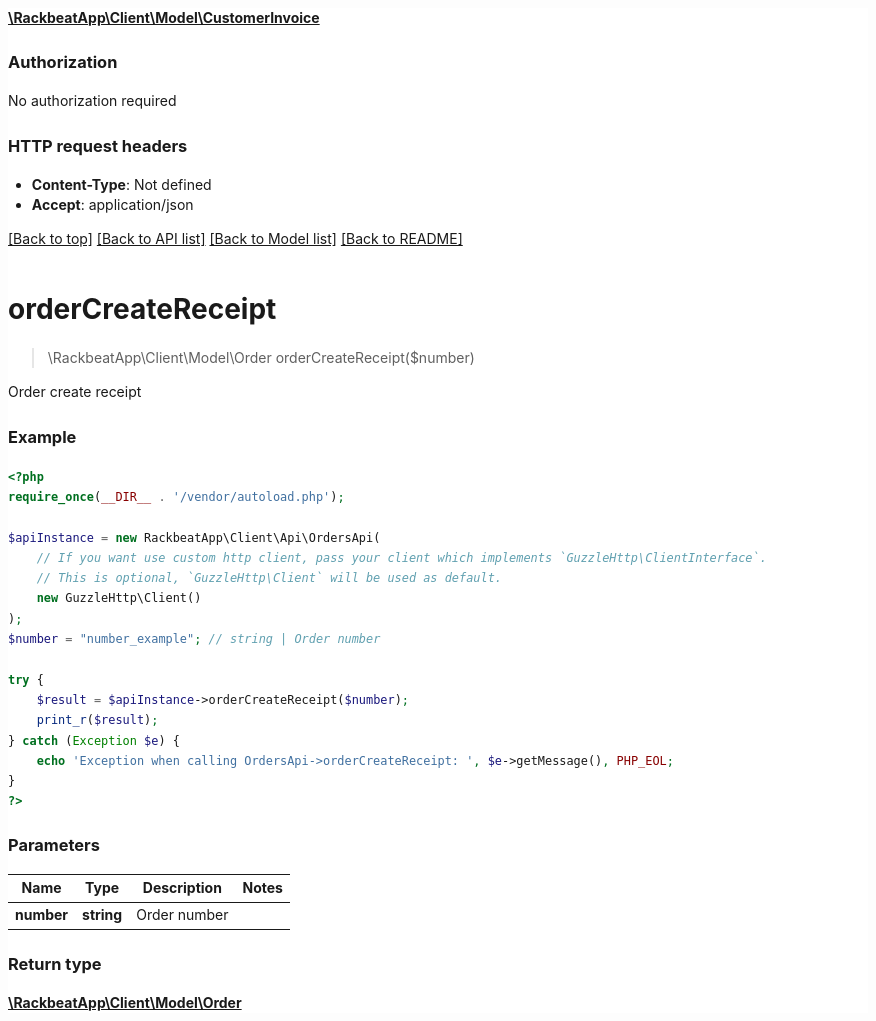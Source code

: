 [**\RackbeatApp\Client\Model\CustomerInvoice**](../Model/CustomerInvoice.md)

### Authorization

No authorization required

### HTTP request headers

 - **Content-Type**: Not defined
 - **Accept**: application/json

[[Back to top]](#) [[Back to API list]](../../README.md#documentation-for-api-endpoints) [[Back to Model list]](../../README.md#documentation-for-models) [[Back to README]](../../README.md)

# **orderCreateReceipt**
> \RackbeatApp\Client\Model\Order orderCreateReceipt($number)

Order create receipt



### Example
```php
<?php
require_once(__DIR__ . '/vendor/autoload.php');

$apiInstance = new RackbeatApp\Client\Api\OrdersApi(
    // If you want use custom http client, pass your client which implements `GuzzleHttp\ClientInterface`.
    // This is optional, `GuzzleHttp\Client` will be used as default.
    new GuzzleHttp\Client()
);
$number = "number_example"; // string | Order number

try {
    $result = $apiInstance->orderCreateReceipt($number);
    print_r($result);
} catch (Exception $e) {
    echo 'Exception when calling OrdersApi->orderCreateReceipt: ', $e->getMessage(), PHP_EOL;
}
?>
```

### Parameters

Name | Type | Description  | Notes
------------- | ------------- | ------------- | -------------
 **number** | **string**| Order number |

### Return type

[**\RackbeatApp\Client\Model\Order**](../Model/Order.md)
